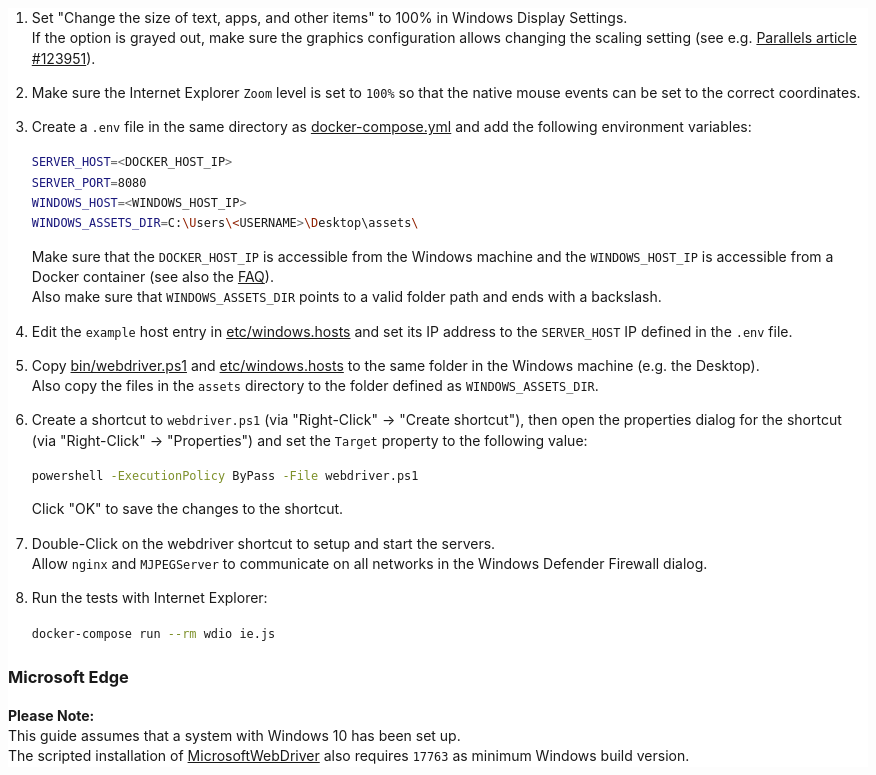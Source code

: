 1. Set "Change the size of text, apps, and other items" to 100% in Windows
   Display Settings.  
   If the option is grayed out, make sure the graphics configuration allows
   changing the scaling setting (see e.g.
   [Parallels article #123951](https://kb.parallels.com/en/123951)).

2. Make sure the Internet Explorer `Zoom` level is set to `100%` so that the
   native mouse events can be set to the correct coordinates.

3. Create a `.env` file in the same directory as
   [docker-compose.yml](docker-compose.yml) and add the following environment
   variables:

   ```sh
   SERVER_HOST=<DOCKER_HOST_IP>
   SERVER_PORT=8080
   WINDOWS_HOST=<WINDOWS_HOST_IP>
   WINDOWS_ASSETS_DIR=C:\Users\<USERNAME>\Desktop\assets\
   ```

   Make sure that the `DOCKER_HOST_IP` is accessible from the Windows machine
   and the `WINDOWS_HOST_IP` is accessible from a Docker container (see also the
   [FAQ](FAQ.md)).  
   Also make sure that `WINDOWS_ASSETS_DIR` points to a valid folder path and
   ends with a backslash.

4. Edit the `example` host entry in [etc/windows.hosts](etc/windows.hosts) and
   set its IP address to the `SERVER_HOST` IP defined in the `.env` file.

5. Copy [bin/webdriver.ps1](bin/webdriver.ps1) and
   [etc/windows.hosts](etc/windows.hosts) to the same folder in the Windows
   machine (e.g. the Desktop).  
   Also copy the files in the `assets` directory to the folder defined as
   `WINDOWS_ASSETS_DIR`.

6. Create a shortcut to `webdriver.ps1` (via "Right-Click" → "Create shortcut"),
   then open the properties dialog for the shortcut (via "Right-Click" →
   "Properties") and set the `Target` property to the following value:

   ```bat
   powershell -ExecutionPolicy ByPass -File webdriver.ps1
   ```

   Click "OK" to save the changes to the shortcut.

7. Double-Click on the webdriver shortcut to setup and start the servers.  
   Allow `nginx` and `MJPEGServer` to communicate on all networks in the Windows
   Defender Firewall dialog.

8. Run the tests with Internet Explorer:
   ```sh
   docker-compose run --rm wdio ie.js
   ```

### Microsoft Edge

**Please Note:**  
This guide assumes that a system with Windows 10 has been set up.  
The scripted installation of
[MicrosoftWebDriver](https://developer.microsoft.com/en-us/microsoft-edge/tools/webdriver/)
also requires `17763` as minimum Windows build version.
